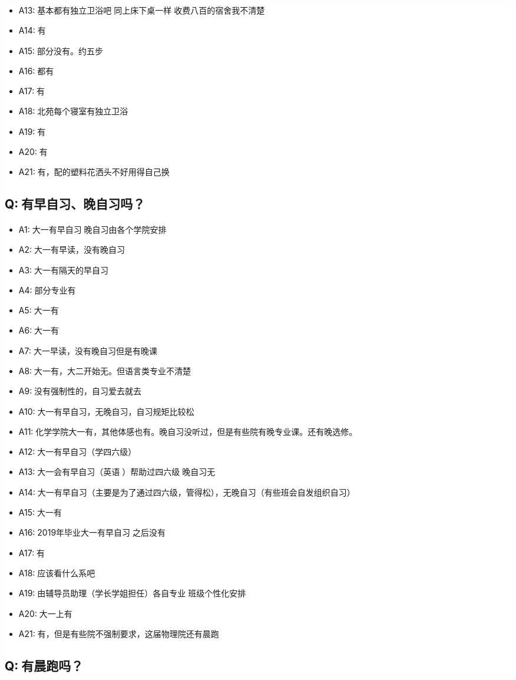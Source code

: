 - A13: 基本都有独立卫浴吧 同上床下桌一样 收费八百的宿舍我不清楚

- A14: 有

- A15: 部分没有。约五步

- A16: 都有

- A17: 有

- A18: 北苑每个寝室有独立卫浴

- A19: 有

- A20: 有

- A21: 有，配的塑料花洒头不好用得自己换

## Q: 有早自习、晚自习吗？

- A1: 大一有早自习 晚自习由各个学院安排

- A2: 大一有早读，没有晚自习

- A3: 大一有隔天的早自习

- A4: 部分专业有

- A5: 大一有

- A6: 大一有

- A7: 大一早读，没有晚自习但是有晚课

- A8: 大一有，大二开始无。但语言类专业不清楚

- A9: 没有强制性的，自习爱去就去

- A10: 大一有早自习，无晚自习，自习规矩比较松

- A11: 化学学院大一有，其他体感也有。晚自习没听过，但是有些院有晚专业课。还有晚选修。

- A12: 大一有早自习（学四六级）

- A13: 大一会有早自习（英语 ）帮助过四六级 晚自习无

- A14: 大一有早自习（主要是为了通过四六级，管得松），无晚自习（有些班会自发组织自习）

- A15: 大一有

- A16: 2019年毕业大一有早自习 之后没有

- A17: 有

- A18: 应该看什么系吧

- A19: 由辅导员助理（学长学姐担任）各自专业 班级个性化安排

- A20: 大一上有

- A21: 有，但是有些院不强制要求，这届物理院还有晨跑

## Q: 有晨跑吗？
